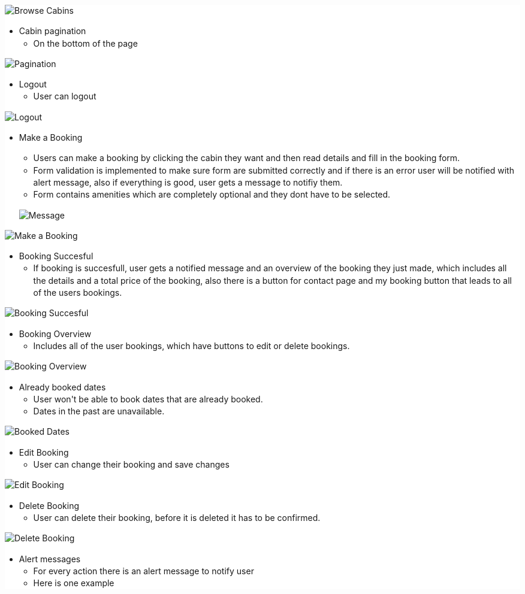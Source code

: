 ![Browse Cabins](documentation/readme_images/browse-cabins.PNG)

* Cabin pagination
    * On the bottom of the page

![Pagination](documentation/readme_images/pagination.PNG)

* Logout
    * User can logout

![Logout](documentation/readme_images/logout.PNG)

* Make a Booking
    * Users can make a booking by clicking the cabin they want and then read details and fill in the booking form.
    * Form validation is implemented to make sure form are submitted correctly and if there is an error user will be notified with alert message, also if everything is good, user gets a message to notifiy them.
    * Form contains amenities which are completely optional and they dont have to be selected.

    ![Message](documentation/readme_images/alert-message.PNG)

![Make a Booking](documentation/readme_images/make-a-booking.PNG)

* Booking Succesful
    * If booking is succesfull, user gets a notified message and an overview of the booking they just made, which includes all the details and a total price of the booking, also there is a button for contact page and my booking button that leads to all of the users bookings.

![Booking Succesful](documentation/readme_images/booking-successful.PNG)

* Booking Overview
    * Includes all of the user bookings, which have buttons to edit or delete bookings.

![Booking Overview](documentation/readme_images/my-bookings.PNG)

* Already booked dates
    * User won't be able to book dates that are already booked.
    * Dates in the past are unavailable.

![Booked Dates](documentation/readme_images/booked-dates.PNG)

* Edit Booking
    * User can change their booking and save changes

![Edit Booking](documentation/readme_images/edit-booking.PNG)

* Delete Booking
    * User can delete their booking, before it is deleted it has to be confirmed.

![Delete Booking](documentation/readme_images/delete-booking.PNG)

* Alert messages
    * For every action there is an alert message to notify user
    * Here is one example
